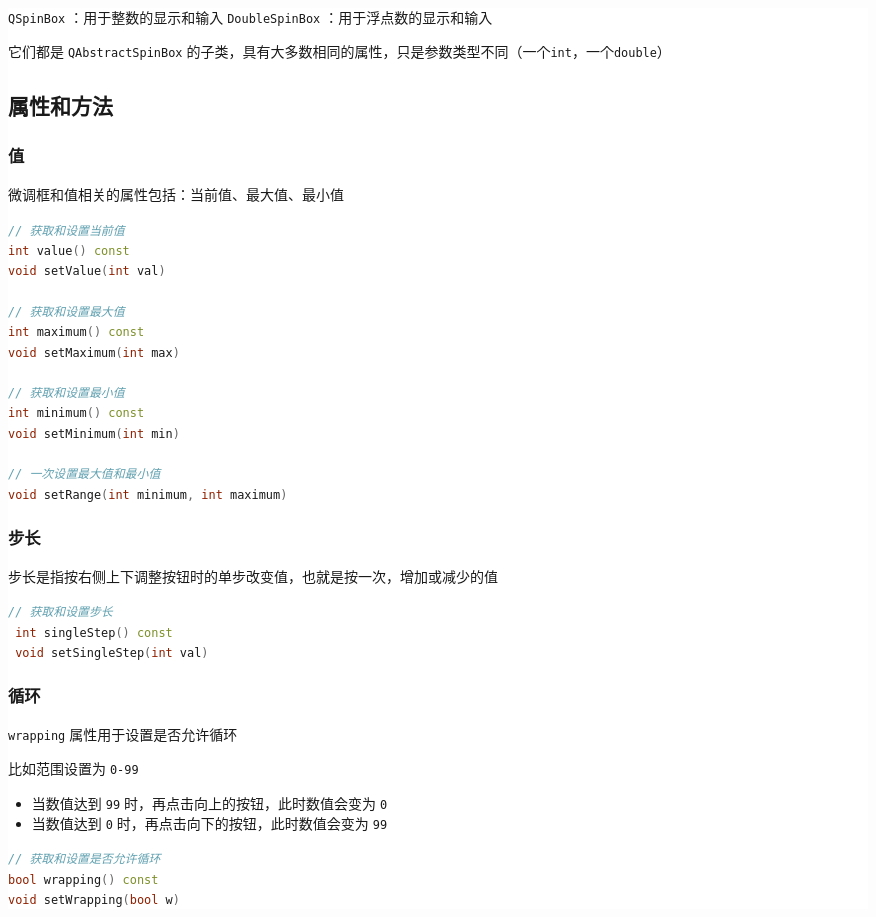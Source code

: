 `QSpinBox` ：用于整数的显示和输入
`DoubleSpinBox` ：用于浮点数的显示和输入

它们都是 `QAbstractSpinBox` 的子类，具有大多数相同的属性，只是参数类型不同（一个`int`，一个`double`）


## 属性和方法

### 值

微调框和值相关的属性包括：当前值、最大值、最小值

```c++
// 获取和设置当前值
int value() const
void setValue(int val)

// 获取和设置最大值
int maximum() const
void setMaximum(int max)

// 获取和设置最小值
int minimum() const
void setMinimum(int min)

// 一次设置最大值和最小值
void setRange(int minimum, int maximum)
```


### 步长

步长是指按右侧上下调整按钮时的单步改变值，也就是按一次，增加或减少的值

```c++
// 获取和设置步长
 int singleStep() const
 void setSingleStep(int val)
```


### 循环

`wrapping` 属性用于设置是否允许循环

比如范围设置为 `0-99`

- 当数值达到 `99` 时，再点击向上的按钮，此时数值会变为 `0`
- 当数值达到 `0` 时，再点击向下的按钮，此时数值会变为 `99`

```c++
// 获取和设置是否允许循环
bool wrapping() const
void setWrapping(bool w)
```

